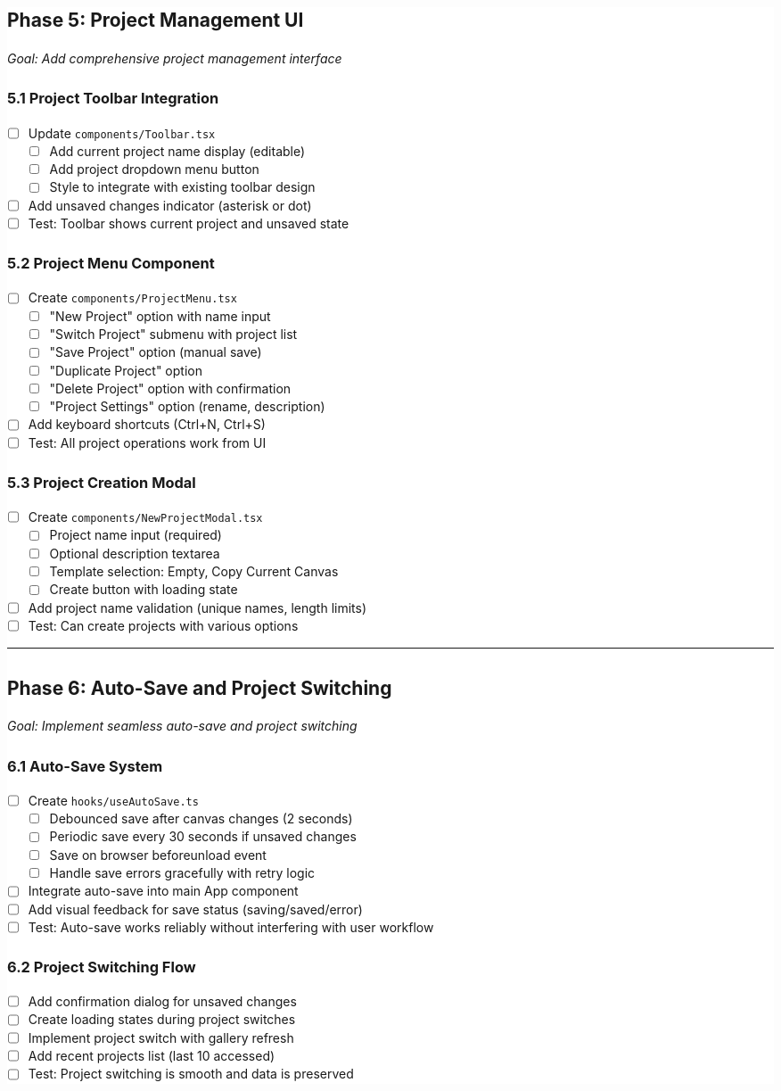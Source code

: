 
## Phase 5: Project Management UI
*Goal: Add comprehensive project management interface*

### 5.1 Project Toolbar Integration
- [ ] Update `components/Toolbar.tsx`
  - [ ] Add current project name display (editable)
  - [ ] Add project dropdown menu button
  - [ ] Style to integrate with existing toolbar design
- [ ] Add unsaved changes indicator (asterisk or dot)
- [ ] Test: Toolbar shows current project and unsaved state

### 5.2 Project Menu Component
- [ ] Create `components/ProjectMenu.tsx`
  - [ ] "New Project" option with name input
  - [ ] "Switch Project" submenu with project list
  - [ ] "Save Project" option (manual save)
  - [ ] "Duplicate Project" option
  - [ ] "Delete Project" option with confirmation
  - [ ] "Project Settings" option (rename, description)
- [ ] Add keyboard shortcuts (Ctrl+N, Ctrl+S)
- [ ] Test: All project operations work from UI

### 5.3 Project Creation Modal
- [ ] Create `components/NewProjectModal.tsx`
  - [ ] Project name input (required)
  - [ ] Optional description textarea
  - [ ] Template selection: Empty, Copy Current Canvas
  - [ ] Create button with loading state
- [ ] Add project name validation (unique names, length limits)
- [ ] Test: Can create projects with various options

---

## Phase 6: Auto-Save and Project Switching
*Goal: Implement seamless auto-save and project switching*

### 6.1 Auto-Save System
- [ ] Create `hooks/useAutoSave.ts`
  - [ ] Debounced save after canvas changes (2 seconds)
  - [ ] Periodic save every 30 seconds if unsaved changes
  - [ ] Save on browser beforeunload event
  - [ ] Handle save errors gracefully with retry logic
- [ ] Integrate auto-save into main App component
- [ ] Add visual feedback for save status (saving/saved/error)
- [ ] Test: Auto-save works reliably without interfering with user workflow

### 6.2 Project Switching Flow
- [ ] Add confirmation dialog for unsaved changes
- [ ] Create loading states during project switches
- [ ] Implement project switch with gallery refresh
- [ ] Add recent projects list (last 10 accessed)
- [ ] Test: Project switching is smooth and data is preserved
